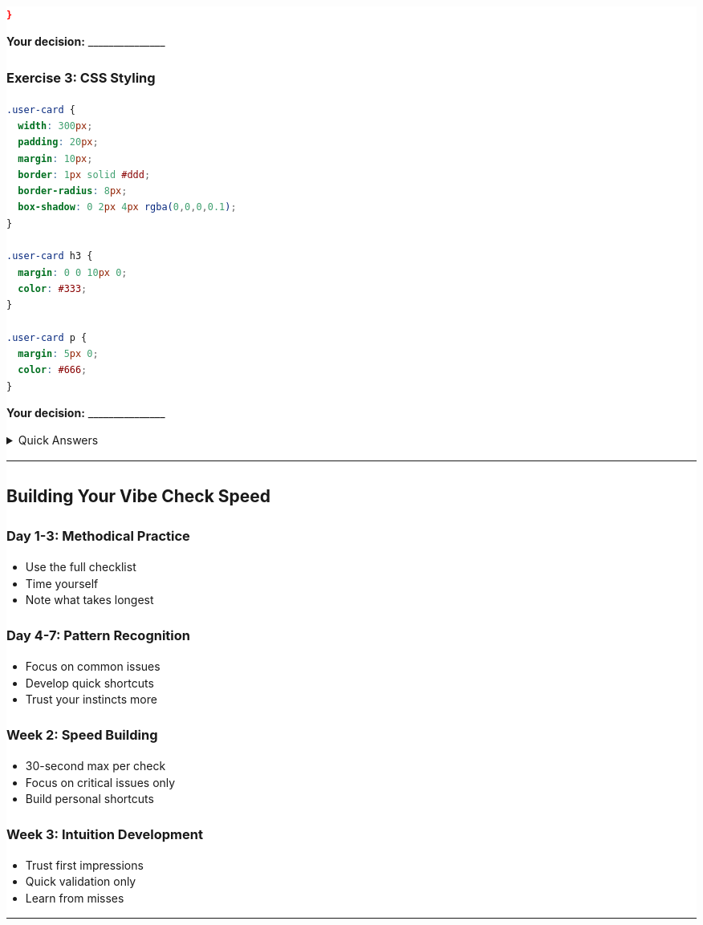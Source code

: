 ```json
}
```
**Your decision:** _______________

### Exercise 3: CSS Styling
```css
.user-card {
  width: 300px;
  padding: 20px;
  margin: 10px;
  border: 1px solid #ddd;
  border-radius: 8px;
  box-shadow: 0 2px 4px rgba(0,0,0,0.1);
}

.user-card h3 {
  margin: 0 0 10px 0;
  color: #333;
}

.user-card p {
  margin: 5px 0;
  color: #666;
}
```
**Your decision:** _______________

<details><summary>Quick Answers</summary></details>

---

## Building Your Vibe Check Speed

### Day 1-3: Methodical Practice
- Use the full checklist
- Time yourself
- Note what takes longest

### Day 4-7: Pattern Recognition
- Focus on common issues
- Develop quick shortcuts
- Trust your instincts more

### Week 2: Speed Building
- 30-second max per check
- Focus on critical issues only
- Build personal shortcuts

### Week 3: Intuition Development
- Trust first impressions
- Quick validation only
- Learn from misses

---